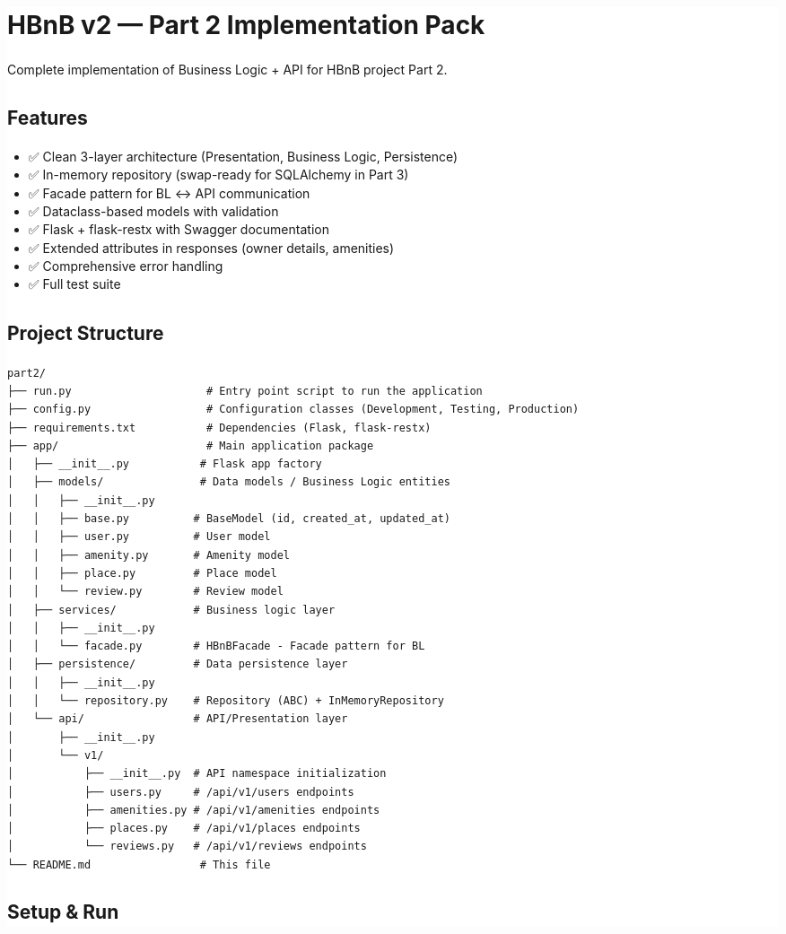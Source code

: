 # HBnB v2 — Part 2 Implementation Pack

Complete implementation of Business Logic + API for HBnB project Part 2.

## Features

- ✅ Clean 3-layer architecture (Presentation, Business Logic, Persistence)
- ✅ In-memory repository (swap-ready for SQLAlchemy in Part 3)
- ✅ Facade pattern for BL ↔ API communication
- ✅ Dataclass-based models with validation
- ✅ Flask + flask-restx with Swagger documentation
- ✅ Extended attributes in responses (owner details, amenities)
- ✅ Comprehensive error handling
- ✅ Full test suite

## Project Structure

```
part2/
├── run.py                     # Entry point script to run the application
├── config.py                  # Configuration classes (Development, Testing, Production)
├── requirements.txt           # Dependencies (Flask, flask-restx)
├── app/                       # Main application package
│   ├── __init__.py           # Flask app factory
│   ├── models/               # Data models / Business Logic entities
│   │   ├── __init__.py
│   │   ├── base.py          # BaseModel (id, created_at, updated_at)
│   │   ├── user.py          # User model
│   │   ├── amenity.py       # Amenity model
│   │   ├── place.py         # Place model
│   │   └── review.py        # Review model
│   ├── services/            # Business logic layer
│   │   ├── __init__.py
│   │   └── facade.py        # HBnBFacade - Facade pattern for BL
│   ├── persistence/         # Data persistence layer
│   │   ├── __init__.py
│   │   └── repository.py    # Repository (ABC) + InMemoryRepository
│   └── api/                 # API/Presentation layer
│       ├── __init__.py
│       └── v1/
│           ├── __init__.py  # API namespace initialization
│           ├── users.py     # /api/v1/users endpoints
│           ├── amenities.py # /api/v1/amenities endpoints
│           ├── places.py    # /api/v1/places endpoints
│           └── reviews.py   # /api/v1/reviews endpoints
└── README.md                 # This file
```

## Setup & Run

